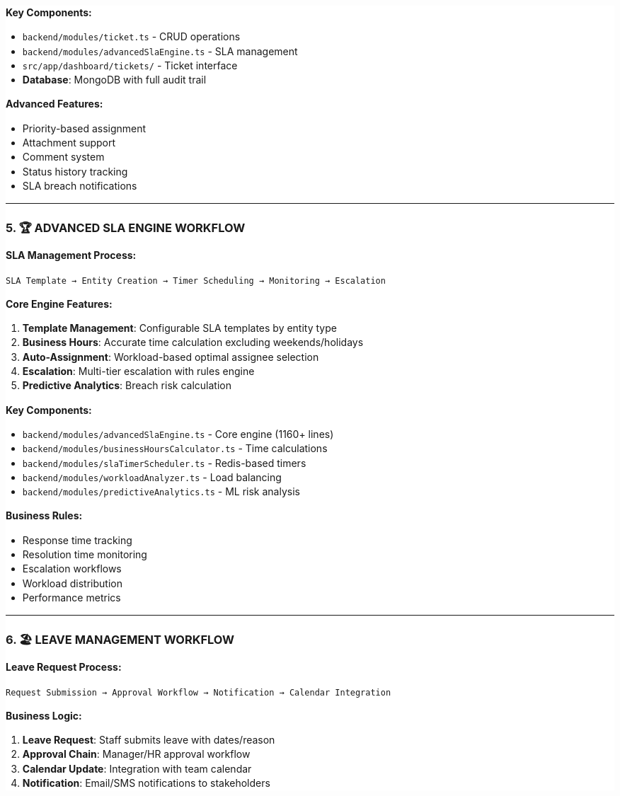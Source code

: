 **Key Components:**
- `backend/modules/ticket.ts` - CRUD operations
- `backend/modules/advancedSlaEngine.ts` - SLA management
- `src/app/dashboard/tickets/` - Ticket interface
- **Database**: MongoDB with full audit trail

**Advanced Features:**
- Priority-based assignment
- Attachment support
- Comment system
- Status history tracking
- SLA breach notifications

---

### **5. 🏆 ADVANCED SLA ENGINE WORKFLOW**

**SLA Management Process:**
```
SLA Template → Entity Creation → Timer Scheduling → Monitoring → Escalation
```

**Core Engine Features:**
1. **Template Management**: Configurable SLA templates by entity type
2. **Business Hours**: Accurate time calculation excluding weekends/holidays
3. **Auto-Assignment**: Workload-based optimal assignee selection
4. **Escalation**: Multi-tier escalation with rules engine
5. **Predictive Analytics**: Breach risk calculation

**Key Components:**
- `backend/modules/advancedSlaEngine.ts` - Core engine (1160+ lines)
- `backend/modules/businessHoursCalculator.ts` - Time calculations
- `backend/modules/slaTimerScheduler.ts` - Redis-based timers
- `backend/modules/workloadAnalyzer.ts` - Load balancing
- `backend/modules/predictiveAnalytics.ts` - ML risk analysis

**Business Rules:**
- Response time tracking
- Resolution time monitoring
- Escalation workflows
- Workload distribution
- Performance metrics

---

### **6. 🏖️ LEAVE MANAGEMENT WORKFLOW**

**Leave Request Process:**
```
Request Submission → Approval Workflow → Notification → Calendar Integration
```

**Business Logic:**
1. **Leave Request**: Staff submits leave with dates/reason
2. **Approval Chain**: Manager/HR approval workflow
3. **Calendar Update**: Integration with team calendar
4. **Notification**: Email/SMS notifications to stakeholders
